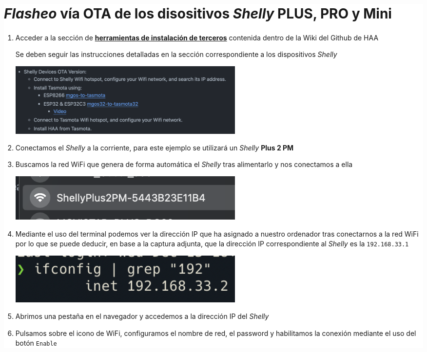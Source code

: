 # _Flasheo_ vía OTA de los disositivos _Shelly_ PLUS, PRO y Mini

1. Acceder a la sección de [**herramientas de instalación de terceros**](https://github.com/RavenSystem/esp-homekit-devices/wiki/installation) contenida dentro de la Wiki del Github de HAA

    Se deben seguir las instrucciones detalladas en la sección correspondiente a los dispositivos _Shelly_

    <img src="../images/01-ota-shelly.png" alt="ota-shelly" width="450"/>

2. Conectamos el _Shelly_ a la corriente, para este ejemplo se utilizará un _Shelly_ **Plus 2 PM**
3. Buscamos la red WiFi que genera de forma automática el _Shelly_ tras alimentarlo y nos conectamos a ella

    <img src="../images/02-ota-shelly.png" alt="ota-shelly" width="450"/>

4. Mediante el uso del terminal podemos ver la dirección IP que ha asignado a nuestro ordenador tras conectarnos a la red WiFi por lo que se puede deducir, en base a la captura adjunta, que la dirección IP correspondiente al _Shelly_ es la `192.168.33.1`

    <img src="../images/03-ota-shelly.png" alt="ota-shelly" width="450"/>

5. Abrimos una pestaña en el navegador y accedemos a la dirección IP del _Shelly_
6. Pulsamos sobre el icono de WiFi, configuramos el nombre de red, el password y habilitamos la conexión mediante el uso del botón `Enable`
